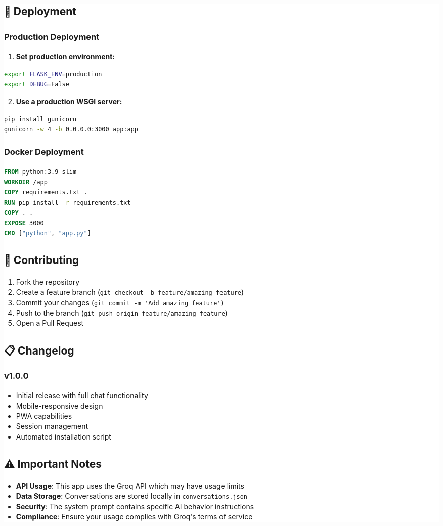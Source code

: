 ## 🚀 Deployment

### Production Deployment

1. **Set production environment:**
```bash
export FLASK_ENV=production
export DEBUG=False
```

2. **Use a production WSGI server:**
```bash
pip install gunicorn
gunicorn -w 4 -b 0.0.0.0:3000 app:app
```

### Docker Deployment

```dockerfile
FROM python:3.9-slim
WORKDIR /app
COPY requirements.txt .
RUN pip install -r requirements.txt
COPY . .
EXPOSE 3000
CMD ["python", "app.py"]
```

## 🤝 Contributing

1. Fork the repository
2. Create a feature branch (`git checkout -b feature/amazing-feature`)
3. Commit your changes (`git commit -m 'Add amazing feature'`)
4. Push to the branch (`git push origin feature/amazing-feature`)
5. Open a Pull Request

## 📋 Changelog

### v1.0.0
- Initial release with full chat functionality
- Mobile-responsive design
- PWA capabilities
- Session management
- Automated installation script

## ⚠️ Important Notes

- **API Usage**: This app uses the Groq API which may have usage limits
- **Data Storage**: Conversations are stored locally in `conversations.json`
- **Security**: The system prompt contains specific AI behavior instructions
- **Compliance**: Ensure your usage complies with Groq's terms of service
